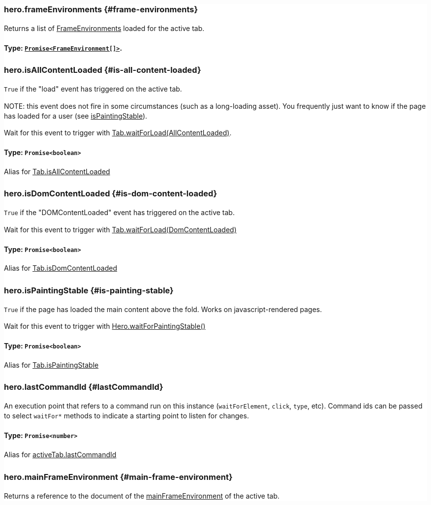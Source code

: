 ### hero.frameEnvironments {#frame-environments}

Returns a list of [FrameEnvironments](/docs/hero/advanced-client/frame-environment) loaded for the active tab.

#### **Type**: [`Promise<FrameEnvironment[]>`](/docs/hero/advanced-client/frame-environment).

### hero.isAllContentLoaded {#is-all-content-loaded}

`True` if the "load" event has triggered on the active tab.

NOTE: this event does not fire in some circumstances (such as a long-loading asset). You frequently just want to know if the page has loaded for a user (see [isPaintingStable](#is-painting-stable)).

Wait for this event to trigger with [Tab.waitForLoad(AllContentLoaded)](/docs/hero/basic-client/tab#wait-for-load).

#### **Type**: `Promise<boolean>`

Alias for [Tab.isAllContentLoaded](/docs/hero/basic-client/tab#is-all-content-loaded)

### hero.isDomContentLoaded {#is-dom-content-loaded}

`True` if the "DOMContentLoaded" event has triggered on the active tab.

Wait for this event to trigger with [Tab.waitForLoad(DomContentLoaded)](/docs/hero/basic-client/tab#wait-for-load)

#### **Type**: `Promise<boolean>`

Alias for [Tab.isDomContentLoaded](/docs/hero/basic-client/tab#is-dom-content-loaded)

### hero.isPaintingStable {#is-painting-stable}

`True` if the page has loaded the main content above the fold. Works on javascript-rendered pages.

Wait for this event to trigger with [Hero.waitForPaintingStable()](#wait-for-painting-stable)

#### **Type**: `Promise<boolean>`

Alias for [Tab.isPaintingStable](/docs/hero/basic-client/tab#is-painting-stable)

### hero.lastCommandId {#lastCommandId}

An execution point that refers to a command run on this instance (`waitForElement`, `click`, `type`, etc). Command ids can be passed to select `waitFor*` methods to indicate a starting point to listen for changes.

#### **Type**: `Promise<number>`

Alias for [activeTab.lastCommandId](/docs/hero/basic-client/tab#lastCommandId)

### hero.mainFrameEnvironment {#main-frame-environment}

Returns a reference to the document of the [mainFrameEnvironment](#main-frame-environment) of the active tab.
